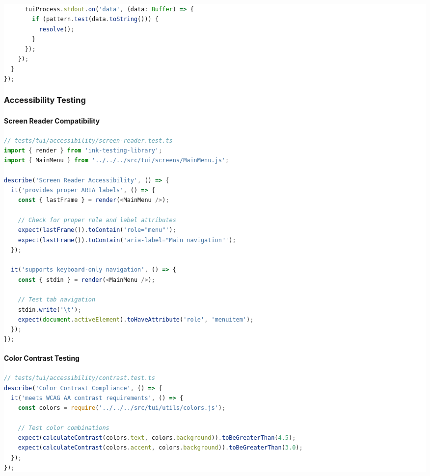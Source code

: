 ```typescript
      tuiProcess.stdout.on('data', (data: Buffer) => {
        if (pattern.test(data.toString())) {
          resolve();
        }
      });
    });
  }
});
```

### Accessibility Testing

#### Screen Reader Compatibility

```typescript
// tests/tui/accessibility/screen-reader.test.ts
import { render } from 'ink-testing-library';
import { MainMenu } from '../../../src/tui/screens/MainMenu.js';

describe('Screen Reader Accessibility', () => {
  it('provides proper ARIA labels', () => {
    const { lastFrame } = render(<MainMenu />);

    // Check for proper role and label attributes
    expect(lastFrame()).toContain('role="menu"');
    expect(lastFrame()).toContain('aria-label="Main navigation"');
  });

  it('supports keyboard-only navigation', () => {
    const { stdin } = render(<MainMenu />);

    // Test tab navigation
    stdin.write('\t');
    expect(document.activeElement).toHaveAttribute('role', 'menuitem');
  });
});
```

#### Color Contrast Testing

```typescript
// tests/tui/accessibility/contrast.test.ts
describe('Color Contrast Compliance', () => {
  it('meets WCAG AA contrast requirements', () => {
    const colors = require('../../../src/tui/utils/colors.js');

    // Test color combinations
    expect(calculateContrast(colors.text, colors.background)).toBeGreaterThan(4.5);
    expect(calculateContrast(colors.accent, colors.background)).toBeGreaterThan(3.0);
  });
});
```

